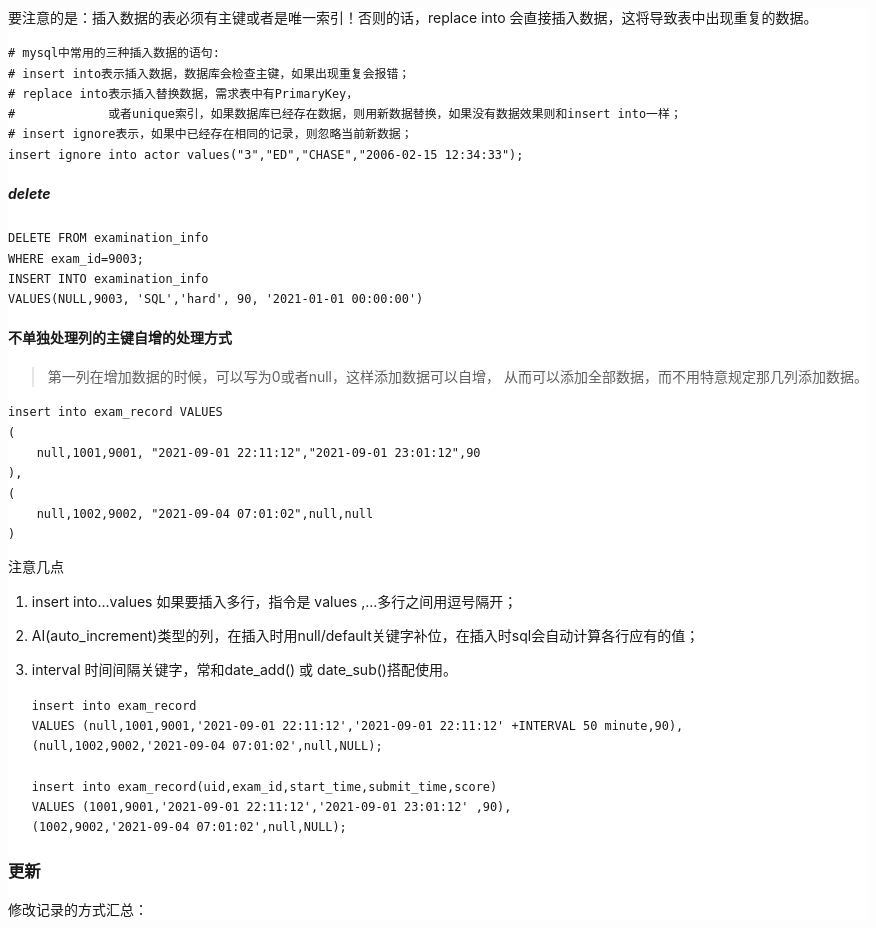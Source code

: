 要注意的是：插入数据的表必须有主键或者是唯一索引！否则的话，replace into 会直接插入数据，这将导致表中出现重复的数据。

```mysql
# mysql中常用的三种插入数据的语句: 
# insert into表示插入数据，数据库会检查主键，如果出现重复会报错； 
# replace into表示插入替换数据，需求表中有PrimaryKey，
#             或者unique索引，如果数据库已经存在数据，则用新数据替换，如果没有数据效果则和insert into一样； 
# insert ignore表示，如果中已经存在相同的记录，则忽略当前新数据；
insert ignore into actor values("3","ED","CHASE","2006-02-15 12:34:33");
```

##### delete

```mysql
DELETE FROM examination_info
WHERE exam_id=9003;
INSERT INTO examination_info
VALUES(NULL,9003, 'SQL','hard', 90, '2021-01-01 00:00:00')
```



#### 不单独处理列的主键自增的处理方式

>  第一列在增加数据的时候，可以写为0或者null，这样添加数据可以自增， 从而可以添加全部数据，而不用特意规定那几列添加数据。

```mysql
insert into exam_record VALUES
(
    null,1001,9001, "2021-09-01 22:11:12","2021-09-01 23:01:12",90
),
(
    null,1002,9002, "2021-09-04 07:01:02",null,null
)
```

注意几点

1. insert into...values 如果要插入多行，指令是 values <row1>,<row2>...多行之间用逗号隔开；

2. AI(auto_increment)类型的列，在插入时用null/default关键字补位，在插入时sql会自动计算各行应有的值；

3. interval 时间间隔关键字，常和date_add() 或 date_sub()搭配使用。

   ```mysql
   insert into exam_record
   VALUES (null,1001,9001,'2021-09-01 22:11:12','2021-09-01 22:11:12' +INTERVAL 50 minute,90),
   (null,1002,9002,'2021-09-04 07:01:02',null,NULL);
   
   insert into exam_record(uid,exam_id,start_time,submit_time,score) 
   VALUES (1001,9001,'2021-09-01 22:11:12','2021-09-01 23:01:12' ,90),
   (1002,9002,'2021-09-04 07:01:02',null,NULL);
   ```

### 更新

修改记录的方式汇总：
